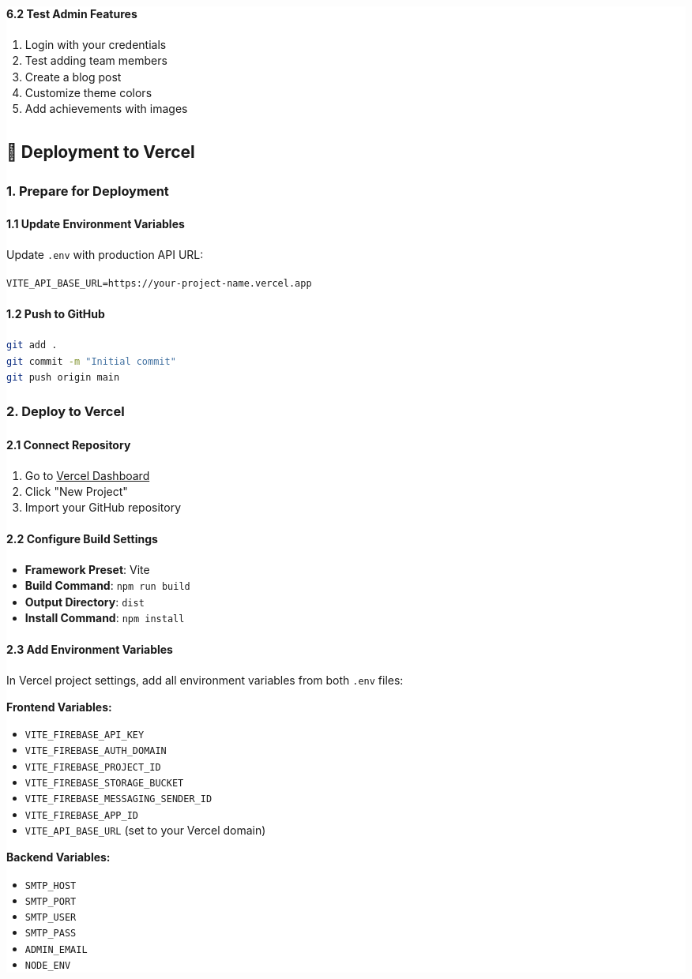 #### 6.2 Test Admin Features
1. Login with your credentials
2. Test adding team members
3. Create a blog post
4. Customize theme colors
5. Add achievements with images

## 🚀 Deployment to Vercel

### 1. Prepare for Deployment

#### 1.1 Update Environment Variables
Update `.env` with production API URL:
```env
VITE_API_BASE_URL=https://your-project-name.vercel.app
```

#### 1.2 Push to GitHub
```bash
git add .
git commit -m "Initial commit"
git push origin main
```

### 2. Deploy to Vercel

#### 2.1 Connect Repository
1. Go to [Vercel Dashboard](https://vercel.com/dashboard)
2. Click "New Project"
3. Import your GitHub repository

#### 2.2 Configure Build Settings
- **Framework Preset**: Vite
- **Build Command**: `npm run build`
- **Output Directory**: `dist`
- **Install Command**: `npm install`

#### 2.3 Add Environment Variables
In Vercel project settings, add all environment variables from both `.env` files:

**Frontend Variables:**
- `VITE_FIREBASE_API_KEY`
- `VITE_FIREBASE_AUTH_DOMAIN`
- `VITE_FIREBASE_PROJECT_ID`
- `VITE_FIREBASE_STORAGE_BUCKET`
- `VITE_FIREBASE_MESSAGING_SENDER_ID`
- `VITE_FIREBASE_APP_ID`
- `VITE_API_BASE_URL` (set to your Vercel domain)

**Backend Variables:**
- `SMTP_HOST`
- `SMTP_PORT`
- `SMTP_USER`
- `SMTP_PASS`
- `ADMIN_EMAIL`
- `NODE_ENV`
